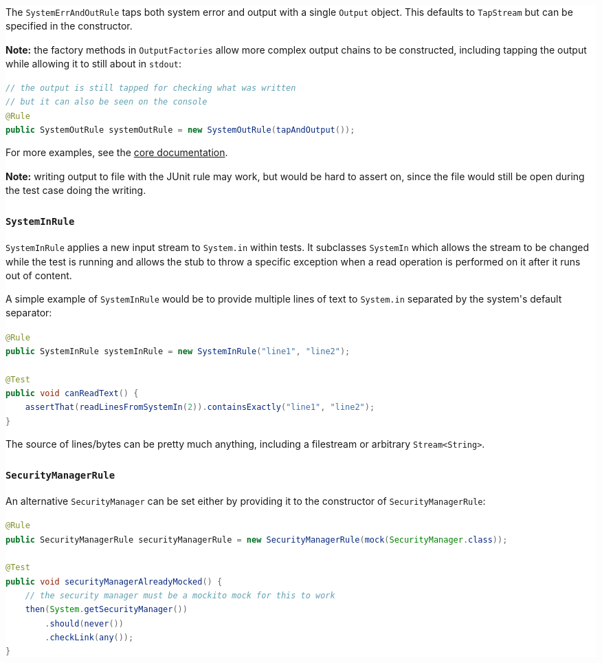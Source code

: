 The `SystemErrAndOutRule` taps both system error and output with a
single `Output` object. This defaults to `TapStream` but can
be specified in the constructor.

**Note:** the factory methods in `OutputFactories` allow more complex output chains to be constructed, including tapping the output while allowing it to still about in `stdout`:

```java
// the output is still tapped for checking what was written
// but it can also be seen on the console
@Rule
public SystemOutRule systemOutRule = new SystemOutRule(tapAndOutput());
```

For more examples, see the [core documentation](../README.md).

**Note:** writing output to file with the JUnit rule may work, but would be hard to assert on, since the file would still be open during the test case doing the writing.

### `SystemInRule`

`SystemInRule` applies a new input stream to `System.in` within tests.
It subclasses `SystemIn` which allows the stream to be changed while
the test is running and allows the stub to throw a specific exception
when a read operation is performed on it after it runs out of content.

A simple example of `SystemInRule` would be to provide multiple
lines of text to `System.in` separated by the system's default separator:

```java
@Rule
public SystemInRule systemInRule = new SystemInRule("line1", "line2");

@Test
public void canReadText() {
    assertThat(readLinesFromSystemIn(2)).containsExactly("line1", "line2");
}
```

The source of lines/bytes can be pretty much anything, including a filestream
or arbitrary `Stream<String>`.

### `SecurityManagerRule`

An alternative `SecurityManager` can be set either by providing it
to the constructor of `SecurityManagerRule`:

```java
@Rule
public SecurityManagerRule securityManagerRule = new SecurityManagerRule(mock(SecurityManager.class));

@Test
public void securityManagerAlreadyMocked() {
    // the security manager must be a mockito mock for this to work
    then(System.getSecurityManager())
        .should(never())
        .checkLink(any());
}
```
